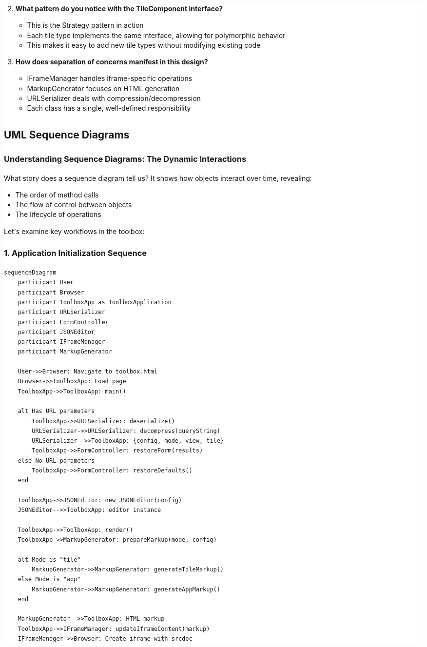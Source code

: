 2. **What pattern do you notice with the TileComponent interface?**
   - This is the Strategy pattern in action
   - Each tile type implements the same interface, allowing for polymorphic behavior
   - This makes it easy to add new tile types without modifying existing code

3. **How does separation of concerns manifest in this design?**
   - IFrameManager handles iframe-specific operations
   - MarkupGenerator focuses on HTML generation
   - URLSerializer deals with compression/decompression
   - Each class has a single, well-defined responsibility

## UML Sequence Diagrams

### Understanding Sequence Diagrams: The Dynamic Interactions

What story does a sequence diagram tell us? It shows how objects interact over time, revealing:
- The order of method calls
- The flow of control between objects
- The lifecycle of operations

Let's examine key workflows in the toolbox:

### 1. Application Initialization Sequence

```mermaid
sequenceDiagram
    participant User
    participant Browser
    participant ToolboxApp as ToolboxApplication
    participant URLSerializer
    participant FormController
    participant JSONEditor
    participant IFrameManager
    participant MarkupGenerator
    
    User->>Browser: Navigate to toolbox.html
    Browser->>ToolboxApp: Load page
    ToolboxApp->>ToolboxApp: main()
    
    alt Has URL parameters
        ToolboxApp->>URLSerializer: deserialize()
        URLSerializer->>URLSerializer: decompress(queryString)
        URLSerializer-->>ToolboxApp: {config, mode, view, tile}
        ToolboxApp->>FormController: restoreForm(results)
    else No URL parameters
        ToolboxApp->>FormController: restoreDefaults()
    end
    
    ToolboxApp->>JSONEditor: new JSONEditor(config)
    JSONEditor-->>ToolboxApp: editor instance
    
    ToolboxApp->>ToolboxApp: render()
    ToolboxApp->>MarkupGenerator: prepareMarkup(mode, config)
    
    alt Mode is "tile"
        MarkupGenerator->>MarkupGenerator: generateTileMarkup()
    else Mode is "app"
        MarkupGenerator->>MarkupGenerator: generateAppMarkup()
    end
    
    MarkupGenerator-->>ToolboxApp: HTML markup
    ToolboxApp->>IFrameManager: updateIframeContent(markup)
    IFrameManager->>Browser: Create iframe with srcdoc
```